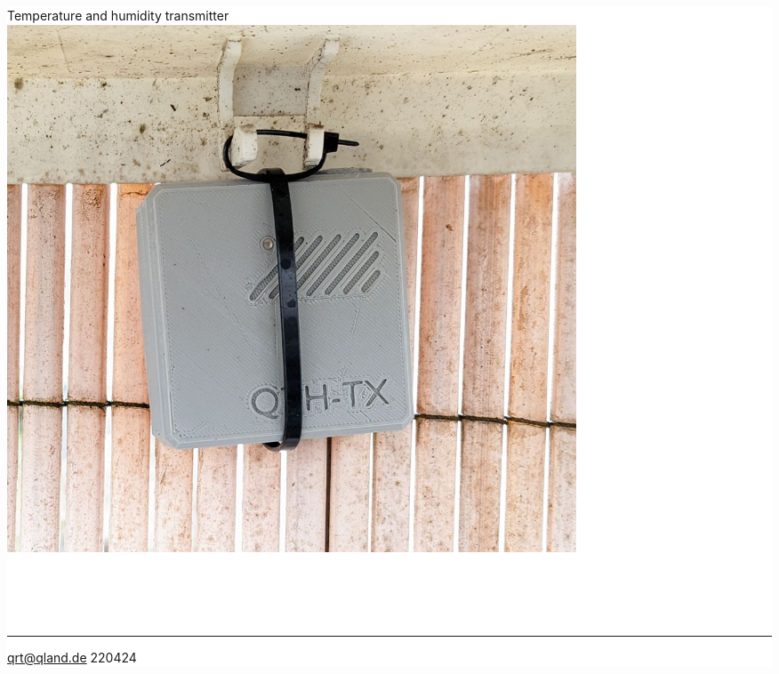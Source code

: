 Temperature and humidity transmitter  
<img src="images/tx_temp_humi.jpg" width=640>
<br>
<br>

<br>
<br>

---

[qrt@qland.de](mailto:qrt@qland.de) 220424
